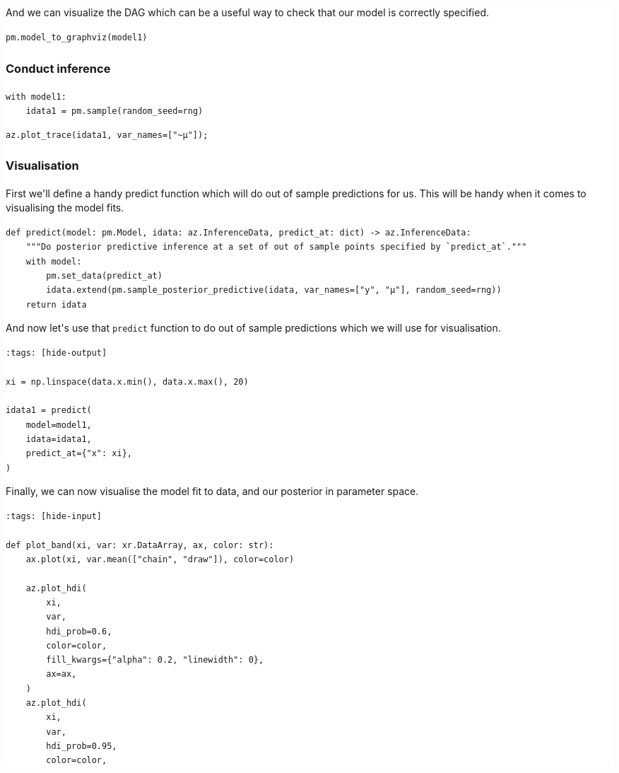 And we can visualize the DAG which can be a useful way to check that our model is correctly specified.

```{code-cell} ipython3
pm.model_to_graphviz(model1)
```

### Conduct inference

```{code-cell} ipython3
with model1:
    idata1 = pm.sample(random_seed=rng)
```

```{code-cell} ipython3
az.plot_trace(idata1, var_names=["~μ"]);
```

### Visualisation

First we'll define a handy predict function which will do out of sample predictions for us. This will be handy when it comes to visualising the model fits.

```{code-cell} ipython3
def predict(model: pm.Model, idata: az.InferenceData, predict_at: dict) -> az.InferenceData:
    """Do posterior predictive inference at a set of out of sample points specified by `predict_at`."""
    with model:
        pm.set_data(predict_at)
        idata.extend(pm.sample_posterior_predictive(idata, var_names=["y", "μ"], random_seed=rng))
    return idata
```

And now let's use that `predict` function to do out of sample predictions which we will use for visualisation.

```{code-cell} ipython3
:tags: [hide-output]

xi = np.linspace(data.x.min(), data.x.max(), 20)

idata1 = predict(
    model=model1,
    idata=idata1,
    predict_at={"x": xi},
)
```

Finally, we can now visualise the model fit to data, and our posterior in parameter space.

```{code-cell} ipython3
:tags: [hide-input]

def plot_band(xi, var: xr.DataArray, ax, color: str):
    ax.plot(xi, var.mean(["chain", "draw"]), color=color)

    az.plot_hdi(
        xi,
        var,
        hdi_prob=0.6,
        color=color,
        fill_kwargs={"alpha": 0.2, "linewidth": 0},
        ax=ax,
    )
    az.plot_hdi(
        xi,
        var,
        hdi_prob=0.95,
        color=color,
```